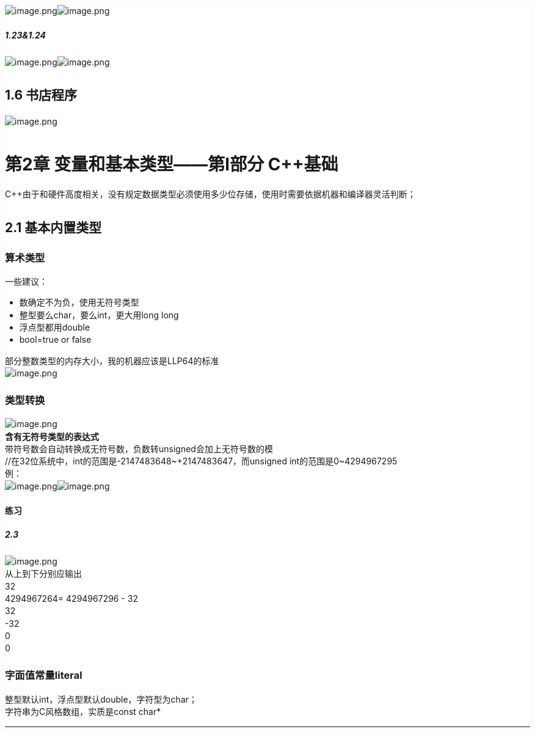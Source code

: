 ![image.png](https://cdn.nlark.com/yuque/0/2022/png/21578825/1657882583233-8e594443-458f-4d13-bb7a-bb52bb052fae.png#averageHue=%23ddac3f&clientId=u63c8daf2-4bc7-4&crop=0&crop=0&crop=1&crop=1&from=paste&height=584&id=uf75cac65&margin=%5Bobject%20Object%5D&name=image.png&originHeight=964&originWidth=970&originalType=binary&ratio=1&rotation=0&showTitle=false&size=94586&status=done&style=shadow&taskId=u26de075c-1e6c-4f08-affb-b2397ec7e44&title=&width=587.878753900311)![image.png](https://cdn.nlark.com/yuque/0/2022/png/21578825/1657882573705-05b85cb2-6366-42b1-80d9-d8f26925775b.png#averageHue=%23f2f1f0&clientId=u63c8daf2-4bc7-4&crop=0&crop=0&crop=1&crop=1&from=paste&height=108&id=u79f81292&margin=%5Bobject%20Object%5D&name=image.png&originHeight=178&originWidth=706&originalType=binary&ratio=1&rotation=0&showTitle=false&size=16221&status=done&style=shadow&taskId=udb655c45-effe-4477-9427-9812770fd62&title=&width=427.8787631480614)
<a name="KCMMI"></a>
##### 1.23&1.24
![image.png](https://cdn.nlark.com/yuque/0/2022/png/21578825/1657883045959-88400b11-a415-4082-89dd-6a8ba5afa48a.png#averageHue=%23f9f9f8&clientId=u63c8daf2-4bc7-4&crop=0&crop=0&crop=1&crop=1&from=paste&height=817&id=ue6dc78a7&margin=%5Bobject%20Object%5D&name=image.png&originHeight=1348&originWidth=1838&originalType=binary&ratio=1&rotation=0&showTitle=false&size=168620&status=done&style=shadow&taskId=uf3c68dba-8eaf-4b22-9ce8-98875fa7c22&title=&width=1113.9393295554346)![image.png](https://cdn.nlark.com/yuque/0/2022/png/21578825/1657883055461-94fecc50-90d8-47e0-b7fd-fc06732010ba.png#averageHue=%23f5f4f3&clientId=u63c8daf2-4bc7-4&crop=0&crop=0&crop=1&crop=1&from=paste&height=143&id=u1302859d&margin=%5Bobject%20Object%5D&name=image.png&originHeight=236&originWidth=307&originalType=binary&ratio=1&rotation=0&showTitle=false&size=9416&status=done&style=shadow&taskId=ua09aa1c3-efbd-49fa-a29e-2c80b35323b&title=&width=186.06059530659326)
<a name="xBIlf"></a>
## 1.6 书店程序
![image.png](https://cdn.nlark.com/yuque/0/2022/png/21578825/1657897051522-35933428-abb9-4e2d-a5a0-cf598990ae99.png#averageHue=%23fbfafa&clientId=u63c8daf2-4bc7-4&crop=0&crop=0&crop=1&crop=1&from=paste&height=449&id=ua36ba767&margin=%5Bobject%20Object%5D&name=image.png&originHeight=3300&originWidth=2742&originalType=binary&ratio=1&rotation=0&showTitle=false&size=279243&status=done&style=shadow&taskId=u61e5fafa-6ade-4559-87ad-e7e32441cf1&title=&width=372.9526062011719)

<a name="SF3Tr"></a>
# 第2章 变量和基本类型——第Ⅰ部分 C++基础
C++由于和硬件高度相关，没有规定数据类型必须使用多少位存储，使用时需要依据机器和编译器灵活判断；
<a name="ht5YO"></a>
## 2.1 基本内置类型
<a name="BYRNZ"></a>
### 算术类型
一些建议：

- 数确定不为负，使用无符号类型
- 整型要么char，要么int，更大用long long
- 浮点型都用double
- bool=true or false

部分整数类型的内存大小，我的机器应该是LLP64的标准<br />![image.png](https://cdn.nlark.com/yuque/0/2022/png/21578825/1658159981455-e67bc621-cebf-46d4-8d26-163ab124ad53.png#averageHue=%23f3f2f2&clientId=ubd509992-3aaf-4&crop=0&crop=0&crop=1&crop=1&from=paste&height=602&id=ub3c71b2c&margin=%5Bobject%20Object%5D&name=image.png&originHeight=994&originWidth=1156&originalType=binary&ratio=1&rotation=0&showTitle=false&size=112105&status=done&style=shadow&taskId=uaa485ca2-f687-40e2-92b1-1442a0bc856&title=&width=700.6060201121232)
<a name="ZTSvh"></a>
### 类型转换
![image.png](https://cdn.nlark.com/yuque/0/2022/png/21578825/1657897902577-15cbfc9d-b7de-4514-b4ef-501bfbd13d2a.png#averageHue=%23efefef&clientId=u63c8daf2-4bc7-4&crop=0&crop=0&crop=1&crop=1&from=paste&height=521&id=u6be036d4&margin=%5Bobject%20Object%5D&name=image.png&originHeight=859&originWidth=1388&originalType=binary&ratio=1&rotation=0&showTitle=false&size=676835&status=done&style=shadow&taskId=ud62254c0-3e55-4a8d-b76f-75a798e535c&title=&width=841.2120725913728)<br />**含有无符号类型的表达式**<br />带符号数会自动转换成无符号数，负数转unsigned会加上无符号数的模<br />//在32位系统中，int的范围是-2147483648~+2147483647，而unsigned int的范围是0~4294967295<br />例：<br />![image.png](https://cdn.nlark.com/yuque/0/2022/png/21578825/1657941823380-4df57092-c3f9-40ab-9dfd-0f329b6af58c.png#averageHue=%23f9f8f7&clientId=ue8e4867b-bbd7-4&crop=0&crop=0&crop=1&crop=1&from=paste&height=295&id=u641bcb39&margin=%5Bobject%20Object%5D&name=image.png&originHeight=1458&originWidth=1644&originalType=binary&ratio=1&rotation=0&showTitle=false&size=92875&status=done&style=shadow&taskId=ud7577828-9cd4-472e-8a00-af609221db8&title=&width=332.36358642578125)![image.png](https://cdn.nlark.com/yuque/0/2022/png/21578825/1657941859040-22ff60f6-d000-413a-9df2-3bddaf98994c.png#averageHue=%23f8f7f7&clientId=ue8e4867b-bbd7-4&crop=0&crop=0&crop=1&crop=1&from=paste&height=215&id=u467c574f&margin=%5Bobject%20Object%5D&name=image.png&originHeight=355&originWidth=1160&originalType=binary&ratio=1&rotation=0&showTitle=false&size=26282&status=done&style=shadow&taskId=u673996b2-18f1-4a8c-a2ea-171eff6c548&title=&width=703.0302623962482)
<a name="ndjEz"></a>
#### 练习
<a name="qSETh"></a>
##### 2.3
![image.png](https://cdn.nlark.com/yuque/0/2022/png/21578825/1657942574531-b0d9b91d-aacd-48e7-95b5-6edd700db99e.png#averageHue=%23262c32&clientId=ue8e4867b-bbd7-4&crop=0&crop=0&crop=1&crop=1&from=paste&height=295&id=u579ad4c7&margin=%5Bobject%20Object%5D&name=image.png&originHeight=1728&originWidth=1680&originalType=binary&ratio=1&rotation=0&showTitle=false&size=119202&status=done&style=shadow&taskId=u332d2258-79b1-4f91-b826-64e3d57d8e1&title=&width=287.1817626953125)<br />从上到下分别应输出<br />32 <br />4294967264= 4294967296 - 32<br />32<br />-32<br />0<br />0
<a name="nRckZ"></a>
### 字面值常量literal
整型默认int，浮点型默认double，字符型为char；<br />字符串为C风格数组，实质是const char*

---
